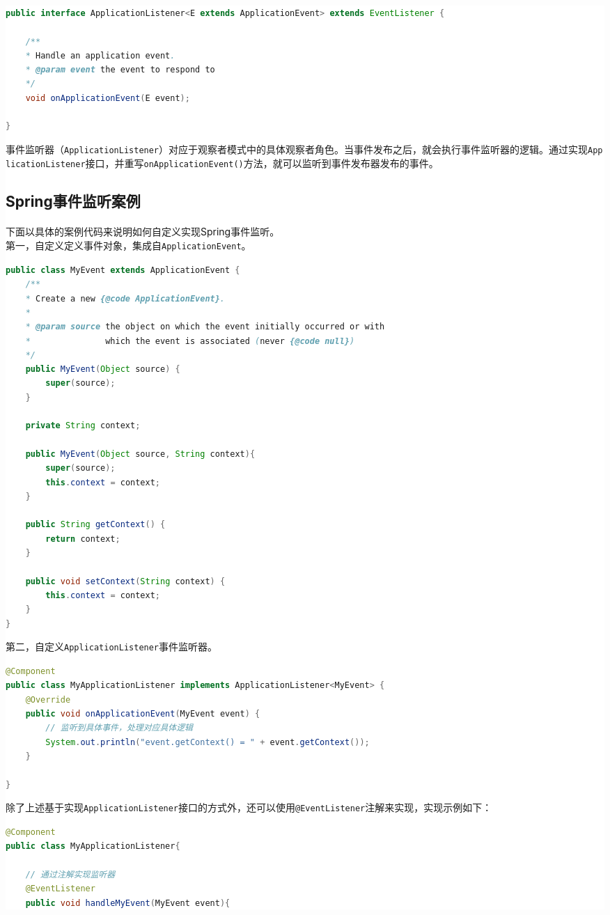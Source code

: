 ```java
public interface ApplicationListener<E extends ApplicationEvent> extends EventListener {

    /**
    * Handle an application event.
    * @param event the event to respond to
    */
    void onApplicationEvent(E event);

}
```
事件监听器（`ApplicationListener`）对应于观察者模式中的具体观察者角色。当事件发布之后，就会执行事件监听器的逻辑。通过实现`ApplicationListener`接口，并重写`onApplicationEvent()`方法，就可以监听到事件发布器发布的事件。
<a name="k56As"></a>
## Spring事件监听案例
下面以具体的案例代码来说明如何自定义实现Spring事件监听。<br />第一，自定义定义事件对象，集成自`ApplicationEvent`。
```java
public class MyEvent extends ApplicationEvent {
    /**
    * Create a new {@code ApplicationEvent}.
    *
    * @param source the object on which the event initially occurred or with
    *               which the event is associated (never {@code null})
    */
    public MyEvent(Object source) {
        super(source);
    }

    private String context;

    public MyEvent(Object source, String context){
        super(source);
        this.context = context;
    }

    public String getContext() {
        return context;
    }

    public void setContext(String context) {
        this.context = context;
    }
}
```
第二，自定义`ApplicationListener`事件监听器。
```java
@Component
public class MyApplicationListener implements ApplicationListener<MyEvent> {
    @Override
    public void onApplicationEvent(MyEvent event) {
        // 监听到具体事件，处理对应具体逻辑
        System.out.println("event.getContext() = " + event.getContext());
    }

}
```
除了上述基于实现`ApplicationListener`接口的方式外，还可以使用`@EventListener`注解来实现，实现示例如下：
```java
@Component
public class MyApplicationListener{

    // 通过注解实现监听器
    @EventListener
    public void handleMyEvent(MyEvent event){
```